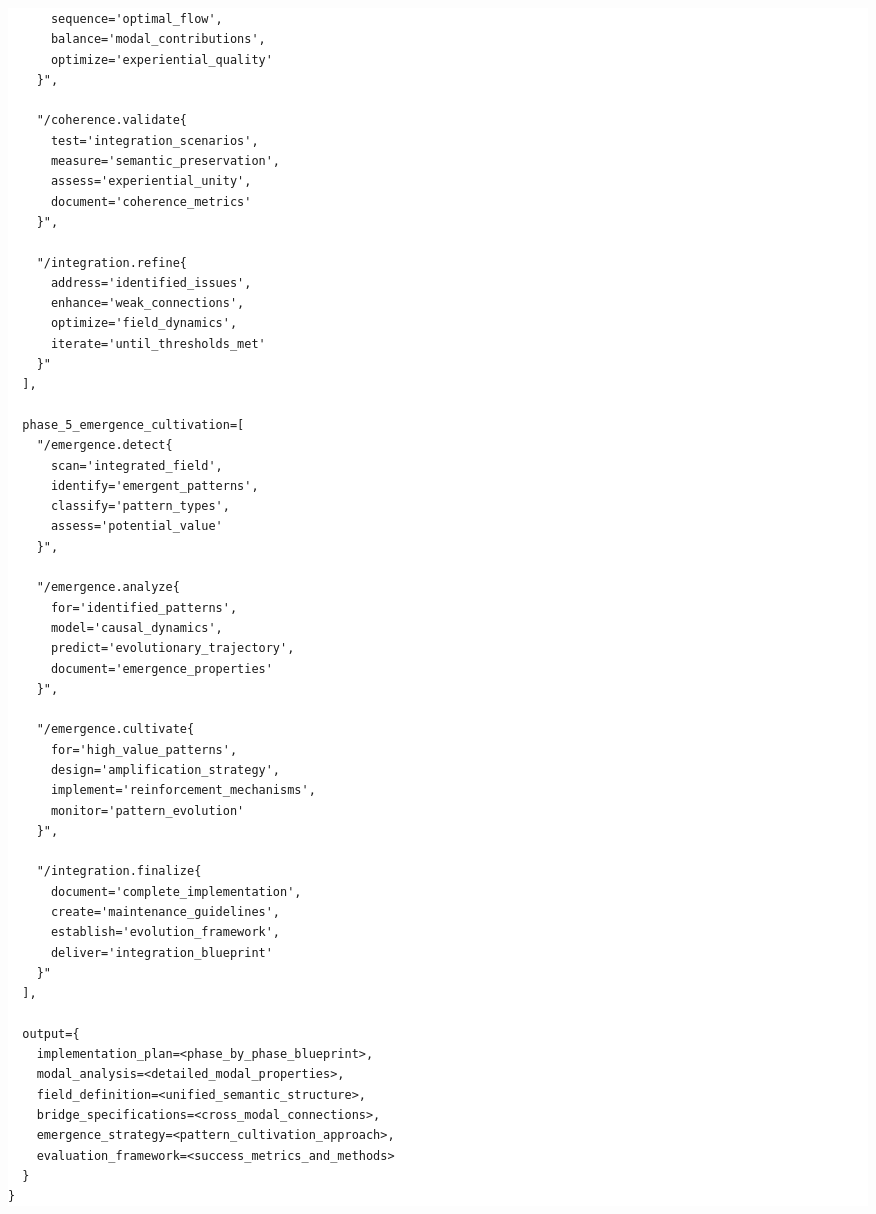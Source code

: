 ```
      sequence='optimal_flow',
      balance='modal_contributions',
      optimize='experiential_quality'
    }",
    
    "/coherence.validate{
      test='integration_scenarios',
      measure='semantic_preservation',
      assess='experiential_unity',
      document='coherence_metrics'
    }",
    
    "/integration.refine{
      address='identified_issues',
      enhance='weak_connections',
      optimize='field_dynamics',
      iterate='until_thresholds_met'
    }"
  ],
  
  phase_5_emergence_cultivation=[
    "/emergence.detect{
      scan='integrated_field',
      identify='emergent_patterns',
      classify='pattern_types',
      assess='potential_value'
    }",
    
    "/emergence.analyze{
      for='identified_patterns',
      model='causal_dynamics',
      predict='evolutionary_trajectory',
      document='emergence_properties'
    }",
    
    "/emergence.cultivate{
      for='high_value_patterns',
      design='amplification_strategy',
      implement='reinforcement_mechanisms',
      monitor='pattern_evolution'
    }",
    
    "/integration.finalize{
      document='complete_implementation',
      create='maintenance_guidelines',
      establish='evolution_framework',
      deliver='integration_blueprint'
    }"
  ],
  
  output={
    implementation_plan=<phase_by_phase_blueprint>,
    modal_analysis=<detailed_modal_properties>,
    field_definition=<unified_semantic_structure>,
    bridge_specifications=<cross_modal_connections>,
    emergence_strategy=<pattern_cultivation_approach>,
    evaluation_framework=<success_metrics_and_methods>
  }
}
```
